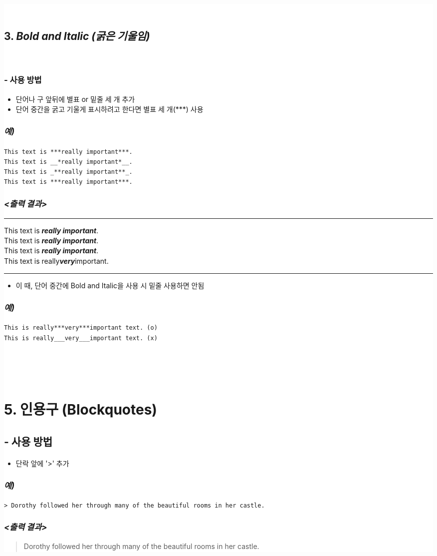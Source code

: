 <br>

## 3. *Bold and Italic (굵은 기울임)*
<br>

### - 사용 방법

- 단어나 구 앞뒤에 별표 or 밑줄 세 개 추가
- 단어 중간을 굵고 기울게 표시하려고 한다면 별표 세 개(***) 사용

### *예)*

    This text is ***really important***.  
    This text is __*really important*__.  
    This text is _**really important**_.  
    This text is ***really important***.  

### *<출력 결과>*

---

This text is ***really important***.  
This text is __*really important*__.  
This text is _**really important**_.  
This text is really***very***important.  

---

- 이 때, 단어 중간에 Bold and Italic을 사용 시 밑줄 사용하면 안됨
### *예)*

    This is really***very***important text. (o)  
    This is really___very___important text. (x)

<br>
<br>
<br>

# **5. 인용구 (Blockquotes)**

## - 사용 방법

- 단락 앞에 '>' 추가

### *예)*

    > Dorothy followed her through many of the beautiful rooms in her castle.

### *<출력 결과>*

> Dorothy followed her through many of the beautiful rooms in her castle.
